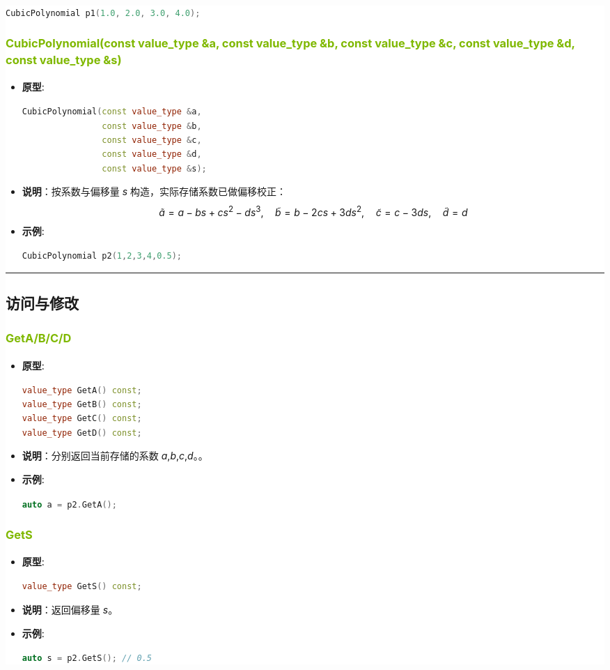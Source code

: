   ```cpp
  CubicPolynomial p1(1.0, 2.0, 3.0, 4.0);
  ```

### **<font color="#7fb800">CubicPolynomial(const value_type &a, const value_type &b, const value_type &c, const value_type &d, const value_type &s)</font>**
- **原型**:  
  ```cpp
  CubicPolynomial(const value_type &a,
                  const value_type &b,
                  const value_type &c,
                  const value_type &d,
                  const value_type &s);
  ```
- **说明**：按系数与偏移量 $s$ 构造，实际存储系数已做偏移校正：  
  $$\tilde a = a - b s + c s^2 - d s^3,\quad \tilde b = b -2c s +3d s^2,\quad \tilde c = c-3d s,\quad \tilde d = d$$  
- **示例**:  
  ```cpp
  CubicPolynomial p2(1,2,3,4,0.5);
  ```

---

## 访问与修改

### **<font color="#7fb800">GetA/B/C/D</font>**
- **原型**:  
  
  ```cpp
  value_type GetA() const;
  value_type GetB() const;
  value_type GetC() const;
  value_type GetD() const;
  ```
- **说明**：分别返回当前存储的系数 *a*,*b*,*c*,*d*。。  
- **示例**:  
  
  ```cpp
  auto a = p2.GetA();
  ```

### **<font color="#7fb800">GetS</font>**
- **原型**:  
  
  ```cpp
  value_type GetS() const;
  ```
- **说明**：返回偏移量 *s*。  
- **示例**:  
  
  ```cpp
  auto s = p2.GetS(); // 0.5
  ```
